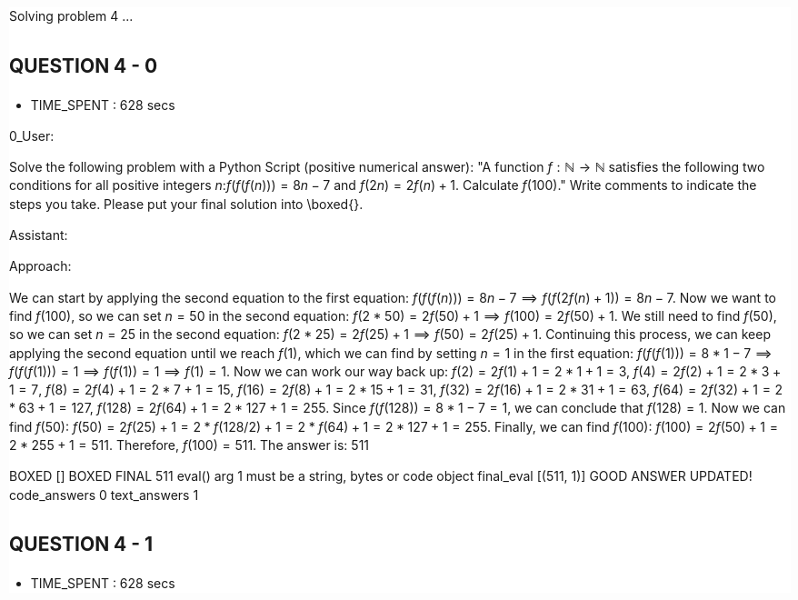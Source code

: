 Solving problem 4 ...



## QUESTION 4 - 0 
- TIME_SPENT : 628 secs

0_User:

Solve the following problem with a Python Script (positive numerical answer):
"A function $f: \mathbb N \to \mathbb N$ satisfies the following two conditions for all positive integers $n$:$f(f(f(n)))=8n-7$ and $f(2n)=2f(n)+1$. Calculate $f(100)$."
Write comments to indicate the steps you take. Please put your final solution into \boxed{}.

Assistant:

Approach:


We can start by applying the second equation to the first equation:
$f(f(f(n)))=8n-7 \implies f(f(2f(n)+1))=8n-7$.
Now we want to find $f(100)$, so we can set $n=50$ in the second equation:
$f(2*50)=2f(50)+1 \implies f(100)=2f(50)+1$.
We still need to find $f(50)$, so we can set $n=25$ in the second equation:
$f(2*25)=2f(25)+1 \implies f(50)=2f(25)+1$.
Continuing this process, we can keep applying the second equation until we reach $f(1)$, which we can find by setting $n=1$ in the first equation:
$f(f(f(1)))=8*1-7 \implies f(f(f(1)))=1 \implies f(f(1))=1 \implies f(1)=1$.
Now we can work our way back up:
$f(2)=2f(1)+1=2*1+1=3$,
$f(4)=2f(2)+1=2*3+1=7$,
$f(8)=2f(4)+1=2*7+1=15$,
$f(16)=2f(8)+1=2*15+1=31$,
$f(32)=2f(16)+1=2*31+1=63$,
$f(64)=2f(32)+1=2*63+1=127$,
$f(128)=2f(64)+1=2*127+1=255$.
Since $f(f(128))=8*1-7=1$, we can conclude that $f(128)=1$.
Now we can find $f(50)$:
$f(50)=2f(25)+1=2*f(128/2)+1=2*f(64)+1=2*127+1=255$.
Finally, we can find $f(100)$:
$f(100)=2f(50)+1=2*255+1=511$.
Therefore, $f(100)=511$. The answer is: $511$

BOXED []
BOXED FINAL 511
eval() arg 1 must be a string, bytes or code object final_eval
[(511, 1)]
GOOD ANSWER UPDATED!
code_answers 0 text_answers 1



## QUESTION 4 - 1 
- TIME_SPENT : 628 secs
